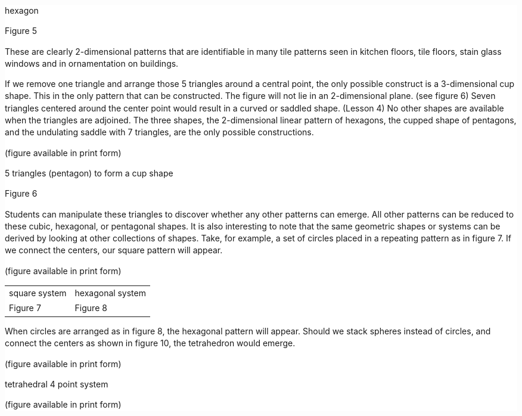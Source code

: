 hexagon
</td>
</tr>
</table>
Figure 5
<p>
These are clearly 2-dimensional patterns that are identifiable in many tile patterns seen in kitchen floors, tile floors, stain glass windows and in ornamentation on buildings.
</p>
<p>
If we remove one triangle and arrange those 5 triangles around a central point, the only possible construct is a 3-dimensional cup shape. This in the only pattern that can be constructed. The figure will not lie in an 2-dimensional plane. (see figure 6) Seven triangles centered around the center point would result in a curved or saddled shape. (Lesson 4) No other shapes are available when the triangles are adjoined. The three shapes, the 2-dimensional linear pattern of hexagons, the cupped shape of pentagons, and the undulating saddle with 7 triangles, are the only possible constructions.
</p>
<p>
(figure available in print form)
</p>
<p>
5 triangles (pentagon) to form a cup shape
</p>
<p>
Figure 6
</p>
<p>
Students can manipulate these triangles to discover whether any other patterns can emerge. All other patterns can be reduced to these cubic, hexagonal, or pentagonal shapes. It is also interesting to note that the same geometric shapes or systems can be derived by looking at other collections of shapes. Take, for example, a set of circles placed in a repeating pattern as in figure 7. If we connect the centers, our square pattern will appear.
</p>
<p>
(figure available in print form)
</p>
<table border="0">
<tr>
<td>
square system
</td>
<td>
hexagonal system
</td>
</tr>
<tr>
<td>
Figure 7
</td>
<td>
Figure 8
</td>
</tr>
</table>
When circles are arranged as in figure 8, the hexagonal pattern will appear. Should we stack spheres instead of circles, and connect the centers as shown in figure 10, the tetrahedron would emerge.
<p>
(figure available in print form)
</p>
<p>
tetrahedral 4 point system
</p>
<p>
(figure available in print form)